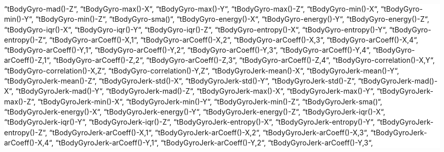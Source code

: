 “tBodyGyro-mad()-Z“,
“tBodyGyro-max()-X“,
“tBodyGyro-max()-Y“,
“tBodyGyro-max()-Z“,
“tBodyGyro-min()-X“,
“tBodyGyro-min()-Y“,
“tBodyGyro-min()-Z“,
“tBodyGyro-sma()“,
“tBodyGyro-energy()-X“,
“tBodyGyro-energy()-Y“,
“tBodyGyro-energy()-Z“,
“tBodyGyro-iqr()-X“,
“tBodyGyro-iqr()-Y“,
“tBodyGyro-iqr()-Z“,
“tBodyGyro-entropy()-X“,
“tBodyGyro-entropy()-Y“,
“tBodyGyro-entropy()-Z“,
“tBodyGyro-arCoeff()-X,1“,
“tBodyGyro-arCoeff()-X,2“,
“tBodyGyro-arCoeff()-X,3“,
“tBodyGyro-arCoeff()-X,4“,
“tBodyGyro-arCoeff()-Y,1“,
“tBodyGyro-arCoeff()-Y,2“,
“tBodyGyro-arCoeff()-Y,3“,
“tBodyGyro-arCoeff()-Y,4“,
“tBodyGyro-arCoeff()-Z,1“,
“tBodyGyro-arCoeff()-Z,2“,
“tBodyGyro-arCoeff()-Z,3“,
“tBodyGyro-arCoeff()-Z,4“,
“tBodyGyro-correlation()-X,Y“,
“tBodyGyro-correlation()-X,Z“,
“tBodyGyro-correlation()-Y,Z“,
“tBodyGyroJerk-mean()-X“,
“tBodyGyroJerk-mean()-Y“,
“tBodyGyroJerk-mean()-Z“,
“tBodyGyroJerk-std()-X“,
“tBodyGyroJerk-std()-Y“,
“tBodyGyroJerk-std()-Z“,
“tBodyGyroJerk-mad()-X“,
“tBodyGyroJerk-mad()-Y“,
“tBodyGyroJerk-mad()-Z“,
“tBodyGyroJerk-max()-X“,
“tBodyGyroJerk-max()-Y“,
“tBodyGyroJerk-max()-Z“,
“tBodyGyroJerk-min()-X“,
“tBodyGyroJerk-min()-Y“,
“tBodyGyroJerk-min()-Z“,
“tBodyGyroJerk-sma()“,
“tBodyGyroJerk-energy()-X“,
“tBodyGyroJerk-energy()-Y“,
“tBodyGyroJerk-energy()-Z“,
“tBodyGyroJerk-iqr()-X“,
“tBodyGyroJerk-iqr()-Y“,
“tBodyGyroJerk-iqr()-Z“,
“tBodyGyroJerk-entropy()-X“,
“tBodyGyroJerk-entropy()-Y“,
“tBodyGyroJerk-entropy()-Z“,
“tBodyGyroJerk-arCoeff()-X,1“,
“tBodyGyroJerk-arCoeff()-X,2“,
“tBodyGyroJerk-arCoeff()-X,3“,
“tBodyGyroJerk-arCoeff()-X,4“,
“tBodyGyroJerk-arCoeff()-Y,1“,
“tBodyGyroJerk-arCoeff()-Y,2“,
“tBodyGyroJerk-arCoeff()-Y,3“,